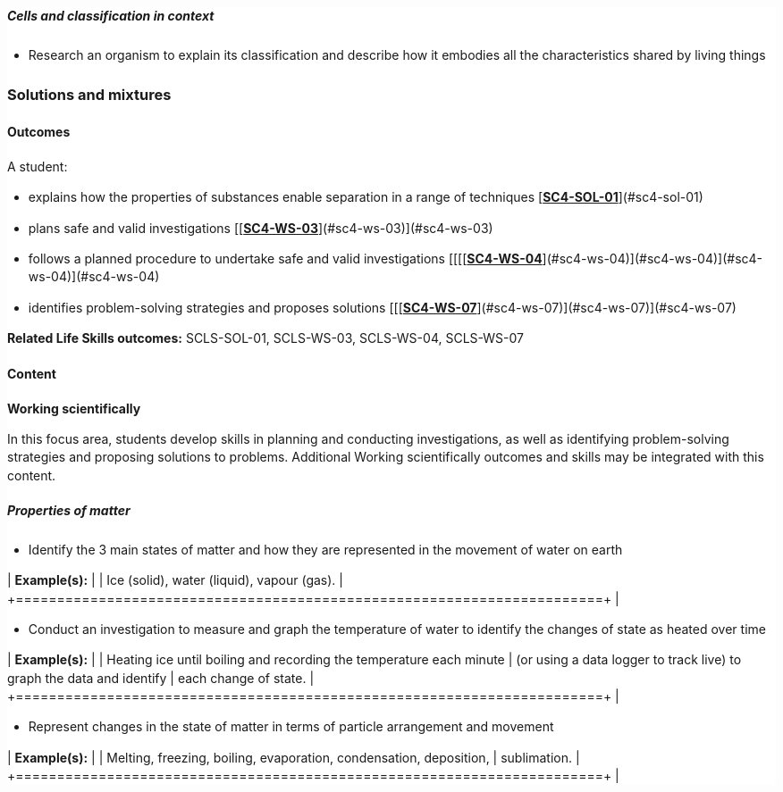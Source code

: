 ##### Cells and classification in context

-   Research an organism to explain its classification and describe how
    it embodies all the characteristics shared by living things

###  Solutions and mixtures

#### Outcomes

A student:

-   explains how the properties of substances enable separation in a
    range of techniques [[**SC4-SOL-01**](#sc4-sol-01)](#sc4-sol-01)

-   plans safe and valid investigations [[[**SC4-WS-03**](#sc4-ws-03)](#sc4-ws-03)](#sc4-ws-03)

-   follows a planned procedure to undertake safe and valid
    investigations [[[[[**SC4-WS-04**](#sc4-ws-04)](#sc4-ws-04)](#sc4-ws-04)](#sc4-ws-04)](#sc4-ws-04)

-   identifies problem-solving strategies and proposes solutions
    [[[[**SC4-WS-07**](#sc4-ws-07)](#sc4-ws-07)](#sc4-ws-07)](#sc4-ws-07)

**Related Life Skills outcomes:** SCLS-SOL-01, SCLS-WS-03, SCLS-WS-04,
SCLS-WS-07

#### Content

**Working scientifically**

In this focus area, students develop skills in planning and conducting
investigations, as well as identifying problem-solving strategies and
proposing solutions to problems. Additional Working scientifically
outcomes and skills may be integrated with this content.


##### Properties of matter

-   Identify the 3 main states of matter and how they are represented in
    the movement of water on earth

| **Example(s):**                                                       |                                                                       | Ice (solid), water (liquid), vapour (gas).                            |
+=======================================================================+
|

-   Conduct an investigation to measure and graph the temperature of
    water to identify the changes of state as heated over time

| **Example(s):**                                                       |                                                                       | Heating ice until boiling and recording the temperature each minute   | (or using a data logger to track live) to graph the data and identify | each change of state.                                                 |
+=======================================================================+
|

-   Represent changes in the state of matter in terms of particle
    arrangement and movement

| **Example(s):**                                                       |                                                                       | Melting, freezing, boiling, evaporation, condensation, deposition,    | sublimation.                                                          |
+=======================================================================+
|
